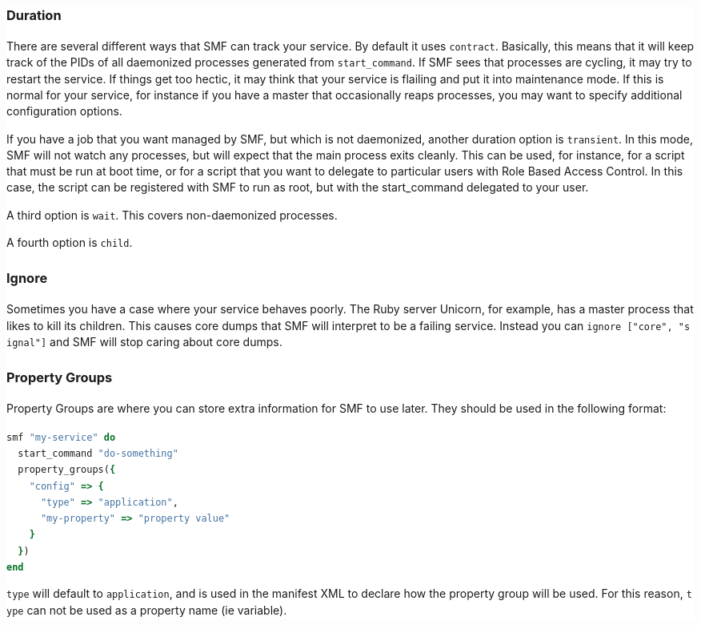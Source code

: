 ### Duration

There are several different ways that SMF can track your service. By default it uses `contract`. 
Basically, this means that it will keep track of the PIDs of all daemonized processes generated from `start_command`.
If SMF sees that processes are cycling, it may try to restart the service. If things get too hectic, it
may think that your service is flailing and put it into maintenance mode. If this is normal for your service,
for instance if you have a master that occasionally reaps processes, you may want to specify additional
configuration options.

If you have a job that you want managed by SMF, but which is not daemonized, another duration option is
`transient`. In this mode, SMF will not watch any processes, but will expect that the main process exits cleanly.
This can be used, for instance, for a script that must be run at boot time, or for a script that you want to delegate
to particular users with Role Based Access Control. In this case, the script can be registered with SMF to run as root,
but with the start_command delegated to your user.

A third option is `wait`. This covers non-daemonized processes.

A fourth option is `child`.

### Ignore

Sometimes you have a case where your service behaves poorly. The Ruby server Unicorn, for example, has a master 
process that likes to kill its children. This causes core dumps that SMF will interpret to be a failing service.
Instead you can `ignore ["core", "signal"]` and SMF will stop caring about core dumps.

### Property Groups

Property Groups are where you can store extra information for SMF to use later. They should be used in the
following format:

```ruby
smf "my-service" do
  start_command "do-something"
  property_groups({
    "config" => {
      "type" => "application",
      "my-property" => "property value"
    }
  })
end
```

`type` will default to `application`, and is used in the manifest XML to declare how the property group will be
used. For this reason, `type` can not be used as a property name (ie variable).
